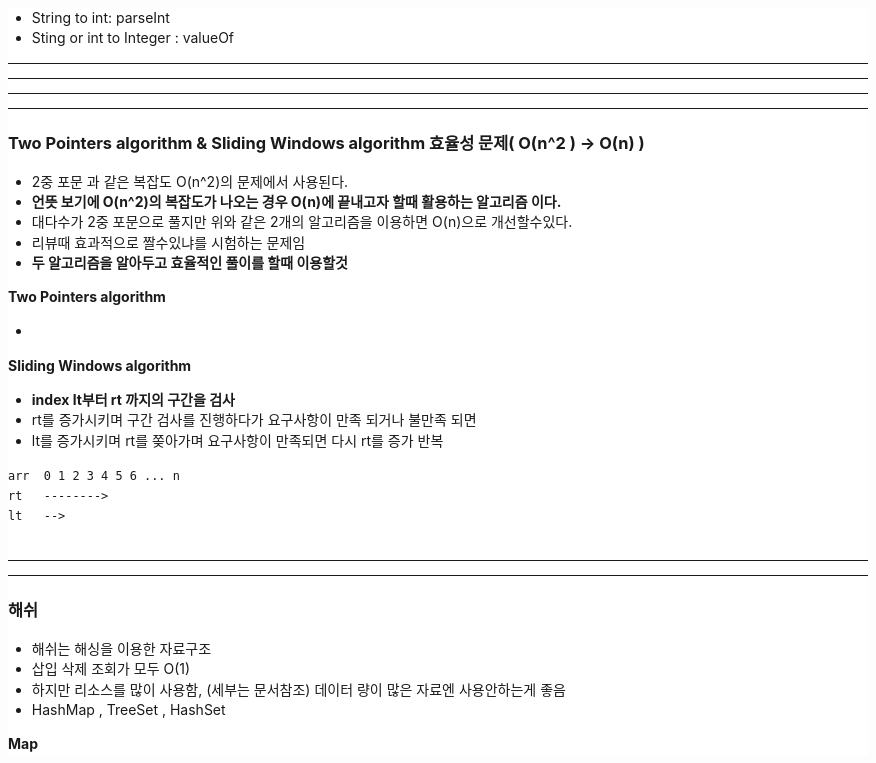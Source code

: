 + String to int: parseInt
+ Sting or int to Integer : valueOf

----

----







---

---

### Two Pointers algorithm & Sliding Windows algorithm 효율성 문제(  O(n^2 ) ->  O(n) )

+ 2중 포문 과 같은 복잡도 O(n^2)의 문제에서 사용된다.
+ **언뜻 보기에 O(n^2)의 복잡도가 나오는 경우 O(n)에 끝내고자 할때 활용하는 알고리즘 이다.**
+ 대다수가 2중 포문으로 풀지만 위와 같은 2개의 알고리즘을 이용하면 O(n)으로 개선할수있다.
+ 리뷰때 효과적으로 짤수있냐를 시험하는 문제임
+ **두 알고리즘을 알아두고 효율적인 풀이를 할때 이용할것**



**Two Pointers algorithm** 

+ 



**Sliding Windows algorithm** 

+ **index lt부터 rt 까지의 구간을 검사**
+ rt를 증가시키며 구간 검사를 진행하다가 요구사항이 만족 되거나 불만족 되면 
+ lt를 증가시키며 rt를 쫒아가며 요구사항이 만족되면 다시 rt를 증가 반복

~~~
arr  0 1 2 3 4 5 6 ... n
rt   -------->
lt   --> 
        
~~~

---

---

### 해쉬

+ 해쉬는 해싱을 이용한 자료구조
+ 삽입 삭제 조회가 모두 O(1)
+ 하지만 리소스를 많이 사용함, (세부는 문서참조) 데이터 량이 많은 자료엔 사용안하는게 좋음
+ HashMap , TreeSet , HashSet



**Map**
